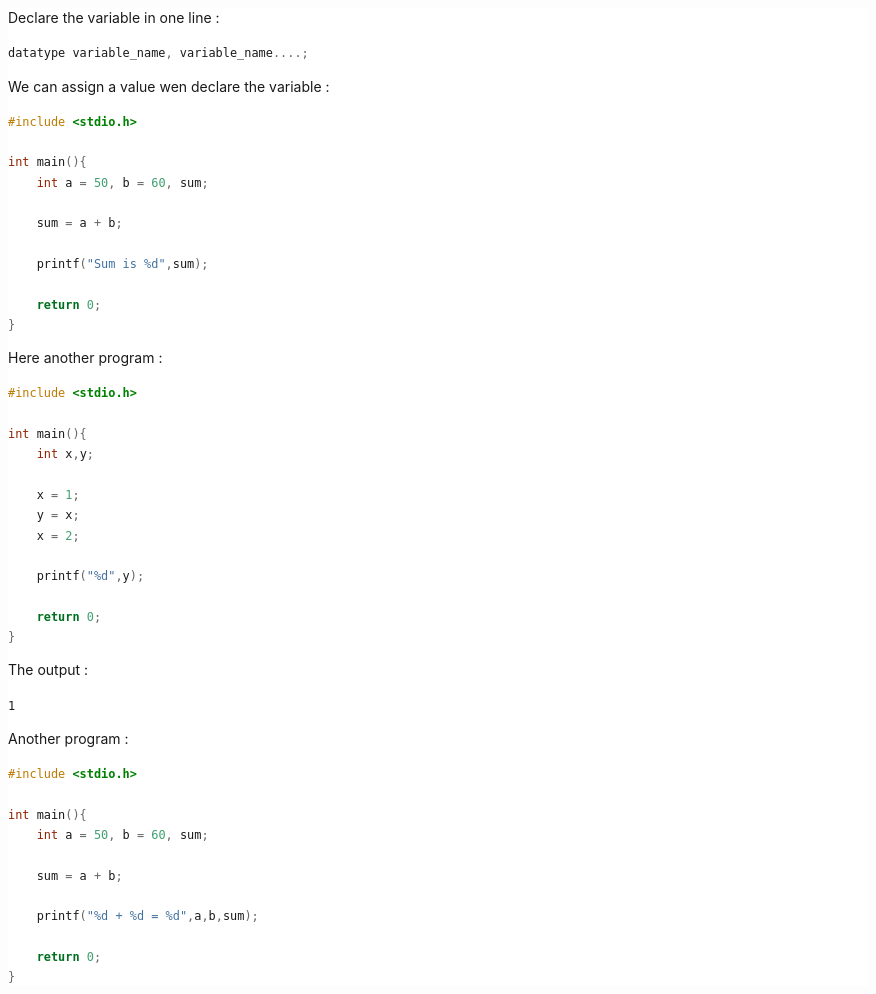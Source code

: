Declare the variable in one line : 
```c
datatype variable_name, variable_name....;
```

We can assign a value wen declare the variable : 
```c
#include <stdio.h>

int main(){
    int a = 50, b = 60, sum;

    sum = a + b;

    printf("Sum is %d",sum);

    return 0;
}
```

Here another program : 
```c
#include <stdio.h>

int main(){
    int x,y;

    x = 1;
    y = x;
    x = 2;

    printf("%d",y);

    return 0;
}
```

The output : 
```
1
```

Another program : 
```c
#include <stdio.h>

int main(){
    int a = 50, b = 60, sum;

    sum = a + b;

    printf("%d + %d = %d",a,b,sum);

    return 0;
}
```
